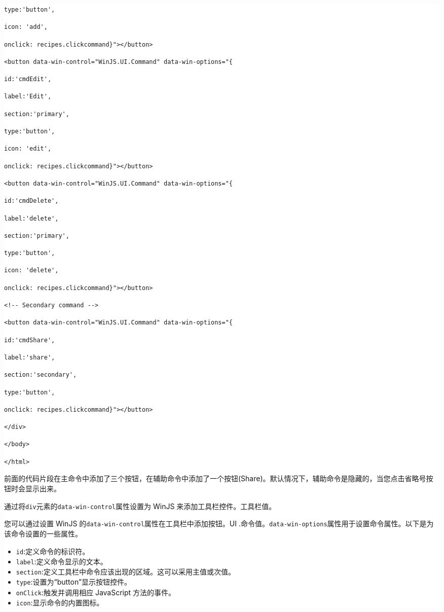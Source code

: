 `type:'button',`

`icon: 'add',`

`onclick: recipes.clickcommand}"></button>`

`<button data-win-control="WinJS.UI.Command" data-win-options="{`

`id:'cmdEdit',`

`label:'Edit',`

`section:'primary',`

`type:'button',`

`icon: 'edit',`

`onclick: recipes.clickcommand}"></button>`

`<button data-win-control="WinJS.UI.Command" data-win-options="{`

`id:'cmdDelete',`

`label:'delete',`

`section:'primary',`

`type:'button',`

`icon: 'delete',`

`onclick: recipes.clickcommand}"></button>`

`<!-- Secondary command -->`

`<button data-win-control="WinJS.UI.Command" data-win-options="{`

`id:'cmdShare',`

`label:'share',`

`section:'secondary',`

`type:'button',`

`onclick: recipes.clickcommand}"></button>`

`</div>`

`</body>`

`</html>`

前面的代码片段在主命令中添加了三个按钮，在辅助命令中添加了一个按钮(Share)。默认情况下，辅助命令是隐藏的，当您点击省略号按钮时会显示出来。

通过将`div`元素的`data-win-control`属性设置为 WinJS 来添加工具栏控件。工具栏值。

您可以通过设置 WinJS 的`data-win-control`属性在工具栏中添加按钮。UI .命令值。`data-win-options`属性用于设置命令属性。以下是为该命令设置的一些属性。

*   `id`:定义命令的标识符。
*   `label`:定义命令显示的文本。
*   `section`:定义工具栏中命令应该出现的区域。这可以采用主值或次值。
*   `type`:设置为“button”显示按钮控件。
*   `onClick`:触发并调用相应 JavaScript 方法的事件。
*   `icon`:显示命令的内置图标。
